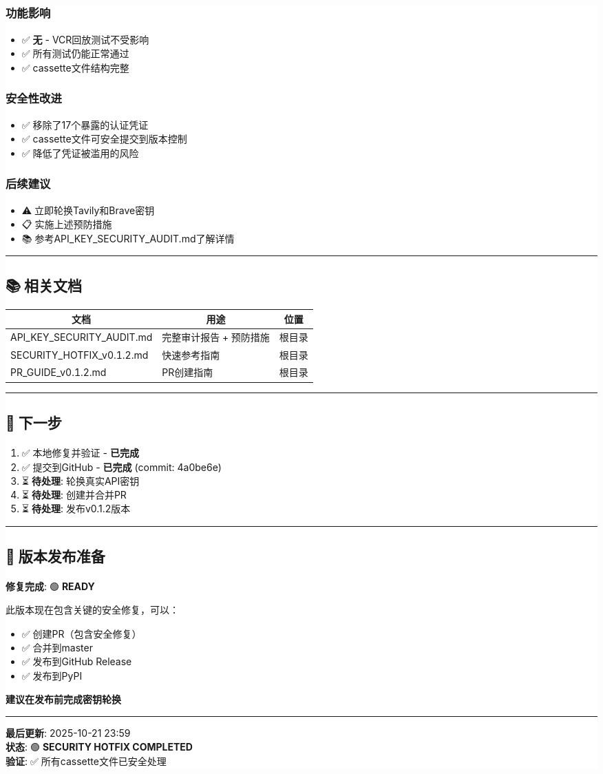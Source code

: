 ### 功能影响
- ✅ **无** - VCR回放测试不受影响
- ✅ 所有测试仍能正常通过
- ✅ cassette文件结构完整

### 安全性改进
- ✅ 移除了17个暴露的认证凭证
- ✅ cassette文件可安全提交到版本控制
- ✅ 降低了凭证被滥用的风险

### 后续建议
- ⚠️ 立即轮换Tavily和Brave密钥
- 📋 实施上述预防措施
- 📚 参考API_KEY_SECURITY_AUDIT.md了解详情

---

## 📚 相关文档

| 文档 | 用途 | 位置 |
|-----|------|------|
| API_KEY_SECURITY_AUDIT.md | 完整审计报告 + 预防措施 | 根目录 |
| SECURITY_HOTFIX_v0.1.2.md | 快速参考指南 | 根目录 |
| PR_GUIDE_v0.1.2.md | PR创建指南 | 根目录 |

---

## 🎯 下一步

1. ✅ 本地修复并验证 - **已完成**
2. ✅ 提交到GitHub - **已完成** (commit: 4a0be6e)
3. ⏳ **待处理**: 轮换真实API密钥
4. ⏳ **待处理**: 创建并合并PR
5. ⏳ **待处理**: 发布v0.1.2版本

---

## 🚀 版本发布准备

**修复完成**: 🟢 **READY**

此版本现在包含关键的安全修复，可以：
- ✅ 创建PR（包含安全修复）
- ✅ 合并到master
- ✅ 发布到GitHub Release
- ✅ 发布到PyPI

**建议在发布前完成密钥轮换**

---

**最后更新**: 2025-10-21 23:59  
**状态**: 🟢 **SECURITY HOTFIX COMPLETED**  
**验证**: ✅ 所有cassette文件已安全处理
